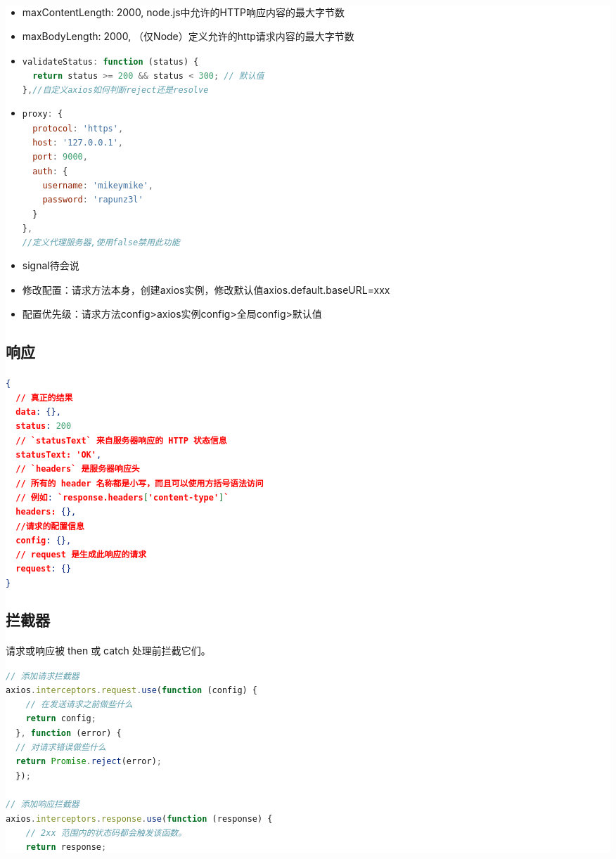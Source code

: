 - maxContentLength: 2000,  node.js中允许的HTTP响应内容的最大字节数 

- maxBodyLength: 2000, （仅Node）定义允许的http请求内容的最大字节数 

- ```javascript
  validateStatus: function (status) {
    return status >= 200 && status < 300; // 默认值
  },//自定义axios如何判断reject还是resolve
  ```

- ```javascript
  proxy: {
    protocol: 'https',
    host: '127.0.0.1',
    port: 9000,
    auth: {
      username: 'mikeymike',
      password: 'rapunz3l'
    }
  },
  //定义代理服务器,使用false禁用此功能
  ```

- signal待会说

- 修改配置：请求方法本身，创建axios实例，修改默认值axios.default.baseURL=xxx

- 配置优先级：请求方法config>axios实例config>全局config>默认值

## 响应

```json
{
  // 真正的结果
  data: {},
  status: 200
  // `statusText` 来自服务器响应的 HTTP 状态信息
  statusText: 'OK',
  // `headers` 是服务器响应头
  // 所有的 header 名称都是小写，而且可以使用方括号语法访问
  // 例如: `response.headers['content-type']`
  headers: {},
  //请求的配置信息
  config: {},
  // request 是生成此响应的请求
  request: {}
}
```

## 拦截器

请求或响应被 then 或 catch 处理前拦截它们。 

```javascript
// 添加请求拦截器
axios.interceptors.request.use(function (config) {
    // 在发送请求之前做些什么
    return config;
  }, function (error) {
  // 对请求错误做些什么
  return Promise.reject(error);
  });

// 添加响应拦截器
axios.interceptors.response.use(function (response) {
    // 2xx 范围内的状态码都会触发该函数。
    return response;
```